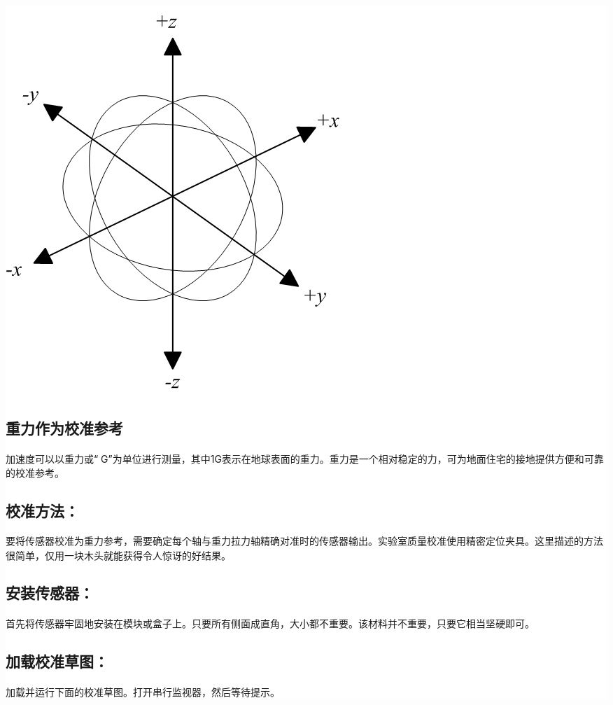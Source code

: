 ![image-20200620150131767](img/image-20200620150131767.png)

## 重力作为校准参考

加速度可以以重力或“ G”为单位进行测量，其中1G表示在地球表面的重力。重力是一个相对稳定的力，可为地面住宅的接地提供方便和可靠的校准参考。

## 校准方法：

要将传感器校准为重力参考，需要确定每个轴与重力拉力轴精确对准时的传感器输出。实验室质量校准使用精密定位夹具。这里描述的方法很简单，仅用一块木头就能获得令人惊讶的好结果。



## 安装传感器：

首先将传感器牢固地安装在模块或盒子上。只要所有侧面成直角，大小都不重要。该材料并不重要，只要它相当坚硬即可。



## 加载校准草图：

加载并运行下面的校准草图。打开串行监视器，然后等待提示。
